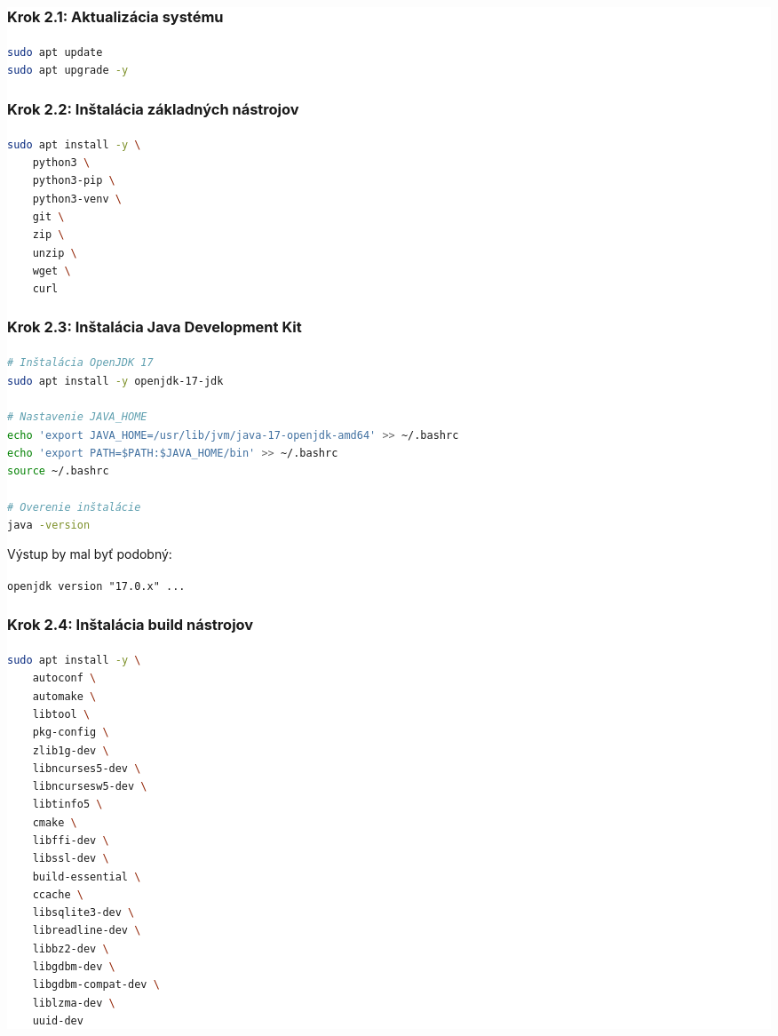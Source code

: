 ### Krok 2.1: Aktualizácia systému

```bash
sudo apt update
sudo apt upgrade -y
```

### Krok 2.2: Inštalácia základných nástrojov

```bash
sudo apt install -y \
    python3 \
    python3-pip \
    python3-venv \
    git \
    zip \
    unzip \
    wget \
    curl
```

### Krok 2.3: Inštalácia Java Development Kit

```bash
# Inštalácia OpenJDK 17
sudo apt install -y openjdk-17-jdk

# Nastavenie JAVA_HOME
echo 'export JAVA_HOME=/usr/lib/jvm/java-17-openjdk-amd64' >> ~/.bashrc
echo 'export PATH=$PATH:$JAVA_HOME/bin' >> ~/.bashrc
source ~/.bashrc

# Overenie inštalácie
java -version
```

Výstup by mal byť podobný:
```
openjdk version "17.0.x" ...
```

### Krok 2.4: Inštalácia build nástrojov

```bash
sudo apt install -y \
    autoconf \
    automake \
    libtool \
    pkg-config \
    zlib1g-dev \
    libncurses5-dev \
    libncursesw5-dev \
    libtinfo5 \
    cmake \
    libffi-dev \
    libssl-dev \
    build-essential \
    ccache \
    libsqlite3-dev \
    libreadline-dev \
    libbz2-dev \
    libgdbm-dev \
    libgdbm-compat-dev \
    liblzma-dev \
    uuid-dev
```
